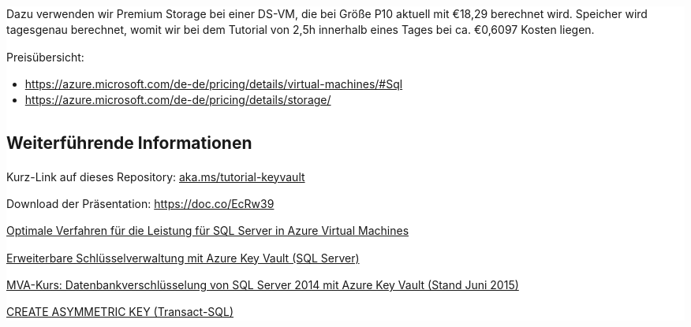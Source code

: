 Dazu verwenden wir Premium Storage bei einer DS-VM, die bei Größe P10 aktuell mit €18,29 berechnet wird. 
Speicher wird tagesgenau berechnet, 
womit wir bei dem Tutorial von 2,5h innerhalb eines Tages bei ca. €0,6097 Kosten liegen.

Preisübersicht:  
* https://azure.microsoft.com/de-de/pricing/details/virtual-machines/#Sql  
* https://azure.microsoft.com/de-de/pricing/details/storage/

## Weiterführende Informationen

Kurz-Link auf dieses Repository: [aka.ms/tutorial-keyvault](http://aka.ms/tutorial-keyvault)

Download der Präsentation: https://doc.co/EcRw39 

[Optimale Verfahren für die Leistung für SQL Server in Azure Virtual Machines](https://azure.microsoft.com/de-de/documentation/articles/virtual-machines-sql-server-performance-best-practices/)

[Erweiterbare Schlüsselverwaltung mit Azure Key Vault (SQL Server)](https://msdn.microsoft.com/library/azure/dn198405.aspx)

[MVA-Kurs: Datenbankverschlüsselung von SQL Server 2014 mit Azure Key Vault (Stand Juni 2015)](https://www.microsoftvirtualacademy.com/de-de/training-courses/datenbankverschl-sselung-von-sql-server-2014-mit-azure-key-vault-11901?prid=ch9videolink)

[CREATE ASYMMETRIC KEY (Transact-SQL)](https://msdn.microsoft.com/en-us/library/ms174430.aspx)